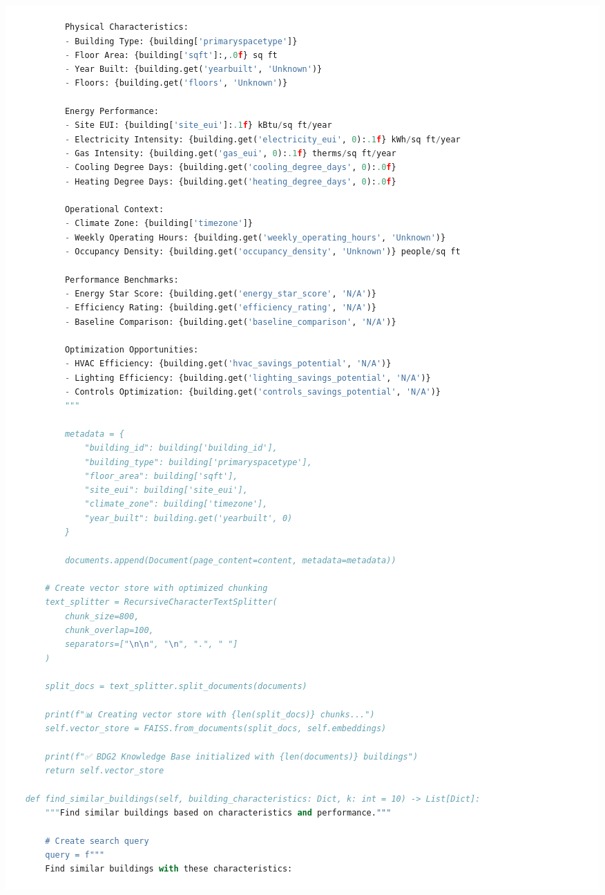 ```python
            
            Physical Characteristics:
            - Building Type: {building['primaryspacetype']}
            - Floor Area: {building['sqft']:,.0f} sq ft
            - Year Built: {building.get('yearbuilt', 'Unknown')}
            - Floors: {building.get('floors', 'Unknown')}
            
            Energy Performance:
            - Site EUI: {building['site_eui']:.1f} kBtu/sq ft/year
            - Electricity Intensity: {building.get('electricity_eui', 0):.1f} kWh/sq ft/year
            - Gas Intensity: {building.get('gas_eui', 0):.1f} therms/sq ft/year
            - Cooling Degree Days: {building.get('cooling_degree_days', 0):.0f}
            - Heating Degree Days: {building.get('heating_degree_days', 0):.0f}
            
            Operational Context:
            - Climate Zone: {building['timezone']}
            - Weekly Operating Hours: {building.get('weekly_operating_hours', 'Unknown')}
            - Occupancy Density: {building.get('occupancy_density', 'Unknown')} people/sq ft
            
            Performance Benchmarks:
            - Energy Star Score: {building.get('energy_star_score', 'N/A')}
            - Efficiency Rating: {building.get('efficiency_rating', 'N/A')}
            - Baseline Comparison: {building.get('baseline_comparison', 'N/A')}
            
            Optimization Opportunities:
            - HVAC Efficiency: {building.get('hvac_savings_potential', 'N/A')}
            - Lighting Efficiency: {building.get('lighting_savings_potential', 'N/A')}
            - Controls Optimization: {building.get('controls_savings_potential', 'N/A')}
            """
            
            metadata = {
                "building_id": building['building_id'],
                "building_type": building['primaryspacetype'],
                "floor_area": building['sqft'],
                "site_eui": building['site_eui'],
                "climate_zone": building['timezone'],
                "year_built": building.get('yearbuilt', 0)
            }
            
            documents.append(Document(page_content=content, metadata=metadata))
        
        # Create vector store with optimized chunking
        text_splitter = RecursiveCharacterTextSplitter(
            chunk_size=800,
            chunk_overlap=100,
            separators=["\n\n", "\n", ".", " "]
        )
        
        split_docs = text_splitter.split_documents(documents)
        
        print(f"📊 Creating vector store with {len(split_docs)} chunks...")
        self.vector_store = FAISS.from_documents(split_docs, self.embeddings)
        
        print(f"✅ BDG2 Knowledge Base initialized with {len(documents)} buildings")
        return self.vector_store
    
    def find_similar_buildings(self, building_characteristics: Dict, k: int = 10) -> List[Dict]:
        """Find similar buildings based on characteristics and performance."""
        
        # Create search query
        query = f"""
        Find similar buildings with these characteristics:
        
```